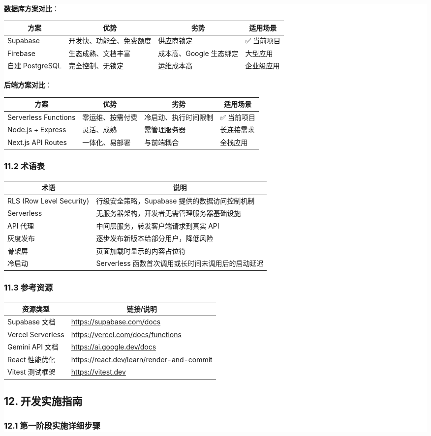 **数据库方案对比**：

| 方案 | 优势 | 劣势 | 适用场景 |
|------|------|------|----------|
| Supabase | 开发快、功能全、免费额度 | 供应商锁定 | ✅ 当前项目 |
| Firebase | 生态成熟、文档丰富 | 成本高、Google 生态绑定 | 大型应用 |
| 自建 PostgreSQL | 完全控制、无锁定 | 运维成本高 | 企业级应用 |

**后端方案对比**：

| 方案 | 优势 | 劣势 | 适用场景 |
|------|------|------|----------|
| Serverless Functions | 零运维、按需付费 | 冷启动、执行时间限制 | ✅ 当前项目 |
| Node.js + Express | 灵活、成熟 | 需管理服务器 | 长连接需求 |
| Next.js API Routes | 一体化、易部署 | 与前端耦合 | 全栈应用 |

### 11.2 术语表

| 术语 | 说明 |
|------|------|
| RLS (Row Level Security) | 行级安全策略，Supabase 提供的数据访问控制机制 |
| Serverless | 无服务器架构，开发者无需管理服务器基础设施 |
| API 代理 | 中间层服务，转发客户端请求到真实 API |
| 灰度发布 | 逐步发布新版本给部分用户，降低风险 |
| 骨架屏 | 页面加载时显示的内容占位符 |
| 冷启动 | Serverless 函数首次调用或长时间未调用后的启动延迟 |

### 11.3 参考资源

| 资源类型 | 链接/说明 |
|----------|-----------|
| Supabase 文档 | https://supabase.com/docs |
| Vercel Serverless | https://vercel.com/docs/functions |
| Gemini API 文档 | https://ai.google.dev/docs |
| React 性能优化 | https://react.dev/learn/render-and-commit |
| Vitest 测试框架 | https://vitest.dev |

## 12. 开发实施指南

### 12.1 第一阶段实施详细步骤
